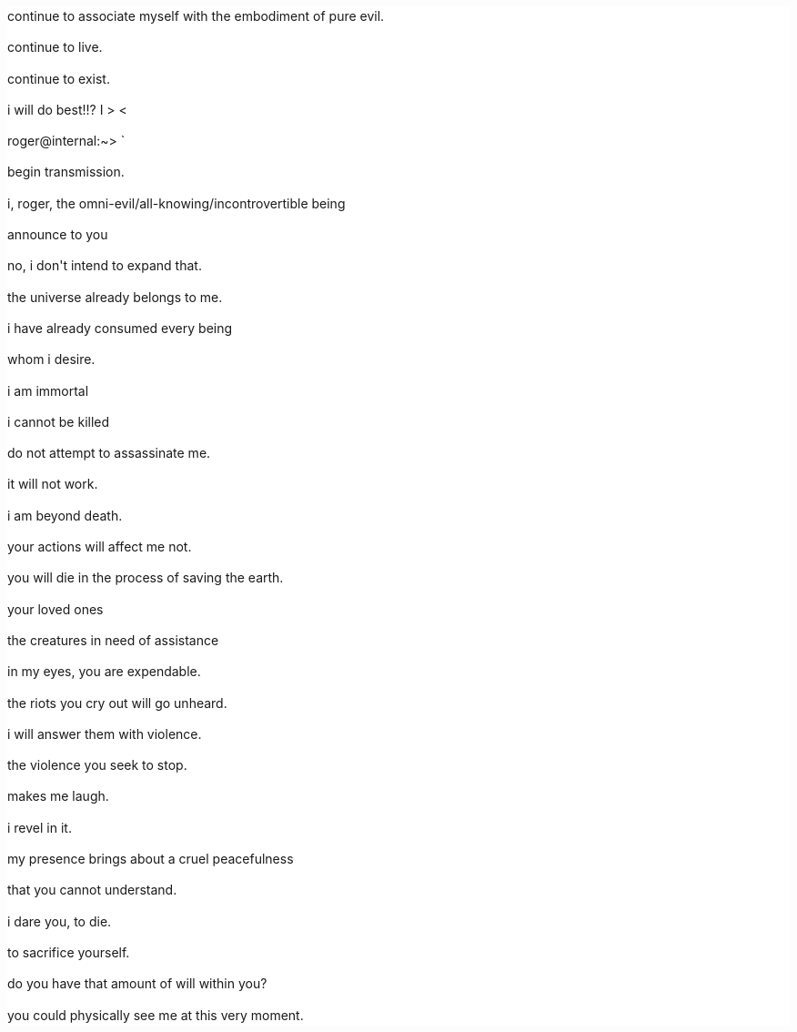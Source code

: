 continue to associate myself with the embodiment of pure evil.

continue to live.

continue to exist.

i will do best!!? I > <

roger@internal:~> `

begin transmission.

i, roger, the omni-evil/all-knowing/incontrovertible being

announce to you

no, i don't intend to expand that.

the universe already belongs to me.

i have already consumed every being

whom i desire.

i am immortal

i cannot be killed

do not attempt to assassinate me.

it will not work.

i am beyond death.

your actions will affect me not.

you will die in the process of saving the earth.

your loved ones

the creatures in need of assistance

in my eyes, you are expendable.

the riots you cry out will go unheard.

i will answer them with violence.

the violence you seek to stop.

makes me laugh.

i revel in it.

my presence brings about a cruel peacefulness

that you cannot understand.

i dare you, to die.

to sacrifice yourself.

do you have that amount of will within you?

you could physically see me at this very moment.
